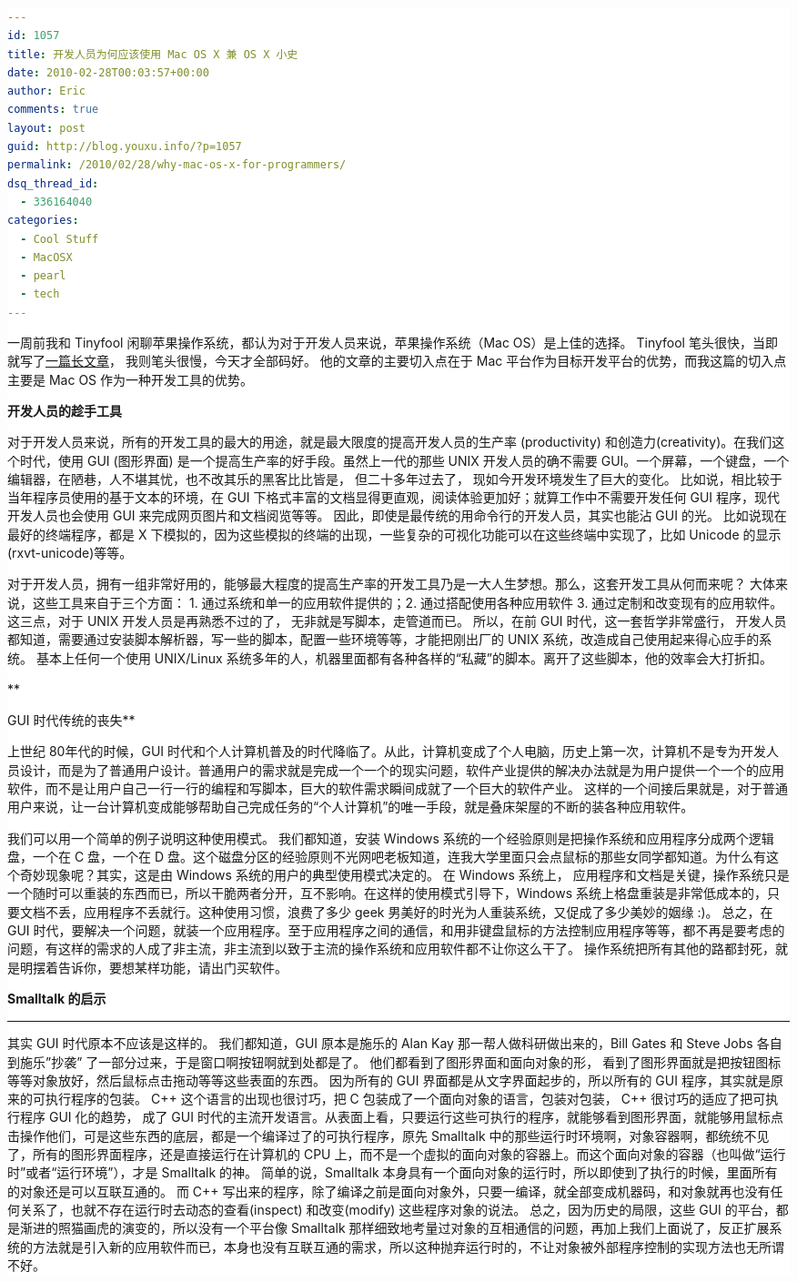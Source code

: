 ```yaml
---
id: 1057
title: 开发人员为何应该使用 Mac OS X 兼 OS X 小史
date: 2010-02-28T00:03:57+00:00
author: Eric
comments: true
layout: post
guid: http://blog.youxu.info/?p=1057
permalink: /2010/02/28/why-mac-os-x-for-programmers/
dsq_thread_id:
  - 336164040
categories:
  - Cool Stuff
  - MacOSX
  - pearl
  - tech
---
```

一周前我和 Tinyfool 闲聊苹果操作系统，都认为对于开发人员来说，苹果操作系统（Mac OS）是上佳的选择。 Tinyfool 笔头很快，当即就写了[一篇长文章](http://tiny4.org/blog/2010/02/why-programmers-should-use-mac-os-x/)， 我则笔头很慢，今天才全部码好。 他的文章的主要切入点在于 Mac 平台作为目标开发平台的优势，而我这篇的切入点主要是 Mac OS 作为一种开发工具的优势。

**开发人员的趁手工具**
  
对于开发人员来说，所有的开发工具的最大的用途，就是最大限度的提高开发人员的生产率 (productivity) 和创造力(creativity)。在我们这个时代，使用 GUI (图形界面) 是一个提高生产率的好手段。虽然上一代的那些 UNIX 开发人员的确不需要 GUI。一个屏幕，一个键盘，一个编辑器，在陋巷，人不堪其忧，也不改其乐的黑客比比皆是， 但二十多年过去了， 现如今开发环境发生了巨大的变化。 比如说，相比较于当年程序员使用的基于文本的环境，在 GUI 下格式丰富的文档显得更直观，阅读体验更加好；就算工作中不需要开发任何 GUI 程序，现代开发人员也会使用 GUI 来完成网页图片和文档阅览等等。 因此，即使是最传统的用命令行的开发人员，其实也能沾 GUI 的光。 比如说现在最好的终端程序，都是 X 下模拟的，因为这些模拟的终端的出现，一些复杂的可视化功能可以在这些终端中实现了，比如 Unicode 的显示(rxvt-unicode)等等。

对于开发人员，拥有一组非常好用的，能够最大程度的提高生产率的开发工具乃是一大人生梦想。那么，这套开发工具从何而来呢？ 大体来说，这些工具来自于三个方面： 1. 通过系统和单一的应用软件提供的；2. 通过搭配使用各种应用软件 3. 通过定制和改变现有的应用软件。 这三点，对于 UNIX 开发人员是再熟悉不过的了， 无非就是写脚本，走管道而已。 所以，在前 GUI 时代，这一套哲学非常盛行， 开发人员都知道，需要通过安装脚本解析器，写一些的脚本，配置一些环境等等，才能把刚出厂的 UNIX 系统，改造成自己使用起来得心应手的系统。 基本上任何一个使用 UNIX/Linux 系统多年的人，机器里面都有各种各样的“私藏”的脚本。离开了这些脚本，他的效率会大打折扣。
  
**
  
GUI 时代传统的丧失**

上世纪 80年代的时候，GUI 时代和个人计算机普及的时代降临了。从此，计算机变成了个人电脑，历史上第一次，计算机不是专为开发人员设计，而是为了普通用户设计。普通用户的需求就是完成一个一个的现实问题，软件产业提供的解决办法就是为用户提供一个一个的应用软件，而不是让用户自己一行一行的编程和写脚本，巨大的软件需求瞬间成就了一个巨大的软件产业。 这样的一个间接后果就是，对于普通用户来说，让一台计算机变成能够帮助自己完成任务的“个人计算机”的唯一手段，就是叠床架屋的不断的装各种应用软件。

我们可以用一个简单的例子说明这种使用模式。 我们都知道，安装 Windows 系统的一个经验原则是把操作系统和应用程序分成两个逻辑盘，一个在 C 盘，一个在 D 盘。这个磁盘分区的经验原则不光网吧老板知道，连我大学里面只会点鼠标的那些女同学都知道。为什么有这个奇妙现象呢？其实，这是由 Windows 系统的用户的典型使用模式决定的。 在 Windows 系统上， 应用程序和文档是关键，操作系统只是一个随时可以重装的东西而已，所以干脆两者分开，互不影响。在这样的使用模式引导下，Windows 系统上格盘重装是非常低成本的，只要文档不丢，应用程序不丢就行。这种使用习惯，浪费了多少 geek 男美好的时光为人重装系统，又促成了多少美妙的姻缘 :)。 总之，在 GUI 时代，要解决一个问题，就装一个应用程序。至于应用程序之间的通信，和用非键盘鼠标的方法控制应用程序等等，都不再是要考虑的问题，有这样的需求的人成了非主流，非主流到以致于主流的操作系统和应用软件都不让你这么干了。 操作系统把所有其他的路都封死，就是明摆着告诉你，要想某样功能，请出门买软件。

**Smalltalk 的启示**

****
  
其实 GUI 时代原本不应该是这样的。 我们都知道，GUI 原本是施乐的 Alan Kay 那一帮人做科研做出来的，Bill Gates 和 Steve Jobs 各自到施乐&#8221;抄袭&#8221; 了一部分过来，于是窗口啊按钮啊就到处都是了。 他们都看到了图形界面和面向对象的形， 看到了图形界面就是把按钮图标等等对象放好，然后鼠标点击拖动等等这些表面的东西。 因为所有的 GUI 界面都是从文字界面起步的，所以所有的 GUI 程序，其实就是原来的可执行程序的包装。 C++ 这个语言的出现也很讨巧，把 C 包装成了一个面向对象的语言，包装对包装， C++ 很讨巧的适应了把可执行程序 GUI 化的趋势， 成了 GUI 时代的主流开发语言。从表面上看，只要运行这些可执行的程序，就能够看到图形界面，就能够用鼠标点击操作他们，可是这些东西的底层，都是一个编译过了的可执行程序，原先 Smalltalk 中的那些运行时环境啊，对象容器啊，都统统不见了，所有的图形界面程序，还是直接运行在计算机的 CPU 上，而不是一个虚拟的面向对象的容器上。而这个面向对象的容器（也叫做“运行时”或者“运行环境”），才是 Smalltalk 的神。 简单的说，Smalltalk 本身具有一个面向对象的运行时，所以即使到了执行的时候，里面所有的对象还是可以互联互通的。 而 C++ 写出来的程序，除了编译之前是面向对象外，只要一编译，就全部变成机器码，和对象就再也没有任何关系了，也就不存在运行时去动态的查看(inspect) 和改变(modify) 这些程序对象的说法。 总之，因为历史的局限，这些 GUI 的平台，都是渐进的照猫画虎的演变的，所以没有一个平台像 Smalltalk 那样细致地考量过对象的互相通信的问题，再加上我们上面说了，反正扩展系统的方法就是引入新的应用软件而已，本身也没有互联互通的需求，所以这种抛弃运行时的，不让对象被外部程序控制的实现方法也无所谓不好。
